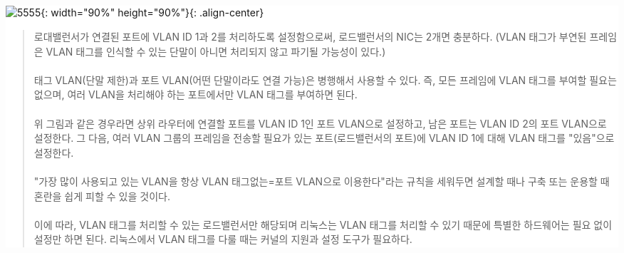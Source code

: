 ![5555](https://github.com/revenge1005/WEB-Server-3-Tier-Architecture/assets/42735894/100fe6fb-827a-4bcb-be8a-c302322cb5a3){: width="90%" height="90%"}{: .align-center}

> 로대밸런서가 연결된 포트에 VLAN ID 1과 2를 처리하도록 설정함으로써, 로드밸런서의 NIC는 2개면 충분하다. (VLAN 태그가 부연된 프레임은 VLAN 태그를 인식할 수 있는 단말이 아니면 처리되지 않고 파기될 가능성이 있다.)  <br><br> 태그 VLAN(단말 제한)과 포트 VLAN(어떤 단말이라도 연결 가능)은 병행해서 사용할 수 있다. 즉, 모든 프레임에 VLAN 태그를 부여할 필요는 없으며, 여러 VLAN을 처리해야 하는 포트에서만 VLAN 태그를 부여하면 된다.  <br><br>위 그림과 같은 경우라면 상위 라우터에 연결할 포트를 VLAN ID 1인 포트 VLAN으로 설정하고, 남은 포트는 VLAN ID 2의 포트 VLAN으로 설정한다. 그 다음, 여러 VLAN 그룹의 프레임을 전송할 필요가 있는 포트(로드밸런서의 포트)에 VLAN ID 1에 대해 VLAN 태그를 "있음"으로 설정한다. <br><br>"가장 많이 사용되고 있는 VLAN을 항상 VLAN 태그없는=포트 VLAN으로 이용한다"라는 규칙을 세워두면 설계할 때나 구축 또는 운용할 때 혼란을 쉽게 피할 수 있을 것이다. <br><br>이에 따라, VLAN 태그를 처리할 수 있는 로드밸런서만 해당되며  리눅스는 VLAN 태그를 처리할 수 있기 때문에 특별한 하드웨어는 필요 없이 설정만 하면 된다. 리눅스에서 VLAN 태그를 다룰 때는 커널의 지원과 설정 도구가 필요하다.